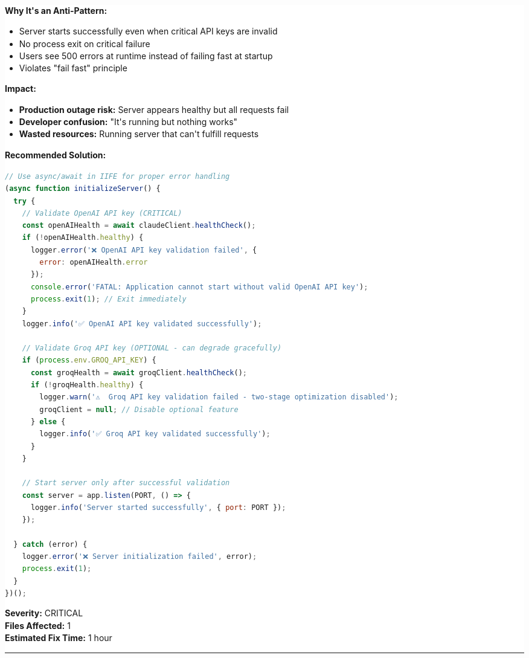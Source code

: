 **Why It's an Anti-Pattern:**
- Server starts successfully even when critical API keys are invalid
- No process exit on critical failure
- Users see 500 errors at runtime instead of failing fast at startup
- Violates "fail fast" principle

**Impact:**
- **Production outage risk:** Server appears healthy but all requests fail
- **Developer confusion:** "It's running but nothing works"
- **Wasted resources:** Running server that can't fulfill requests

**Recommended Solution:**
```javascript
// Use async/await in IIFE for proper error handling
(async function initializeServer() {
  try {
    // Validate OpenAI API key (CRITICAL)
    const openAIHealth = await claudeClient.healthCheck();
    if (!openAIHealth.healthy) {
      logger.error('❌ OpenAI API key validation failed', {
        error: openAIHealth.error
      });
      console.error('FATAL: Application cannot start without valid OpenAI API key');
      process.exit(1); // Exit immediately
    }
    logger.info('✅ OpenAI API key validated successfully');
    
    // Validate Groq API key (OPTIONAL - can degrade gracefully)
    if (process.env.GROQ_API_KEY) {
      const groqHealth = await groqClient.healthCheck();
      if (!groqHealth.healthy) {
        logger.warn('⚠️  Groq API key validation failed - two-stage optimization disabled');
        groqClient = null; // Disable optional feature
      } else {
        logger.info('✅ Groq API key validated successfully');
      }
    }
    
    // Start server only after successful validation
    const server = app.listen(PORT, () => {
      logger.info('Server started successfully', { port: PORT });
    });
    
  } catch (error) {
    logger.error('❌ Server initialization failed', error);
    process.exit(1);
  }
})();
```

**Severity:** CRITICAL  
**Files Affected:** 1  
**Estimated Fix Time:** 1 hour

---